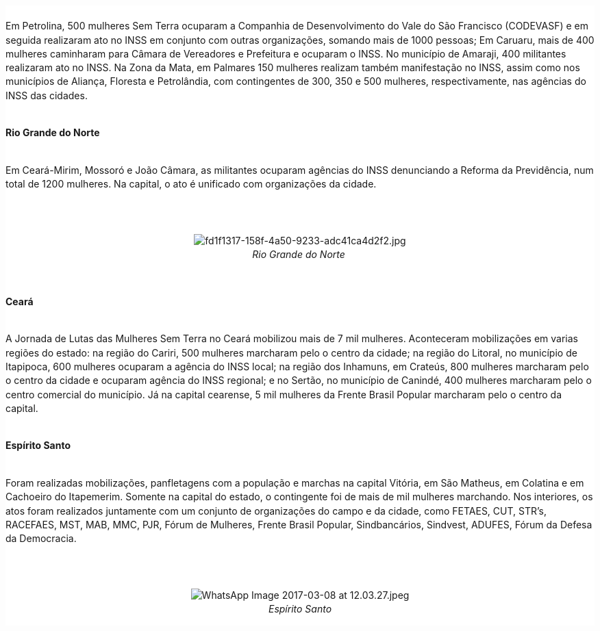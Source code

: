 <p><br />
Em Petrolina, 500 mulheres Sem Terra ocuparam a Companhia de Desenvolvimento do Vale do S&atilde;o Francisco (CODEVASF) e em seguida realizaram ato no INSS em conjunto com outras organiza&ccedil;&otilde;es, somando mais de 1000 pessoas; Em Caruaru, mais de 400 mulheres caminharam para C&acirc;mara de Vereadores e Prefeitura e ocuparam o INSS. No munic&iacute;pio de Amaraji, 400 militantes realizaram ato no INSS. Na Zona da Mata, em Palmares 150 mulheres realizam tamb&eacute;m manifesta&ccedil;&atilde;o no INSS, assim como nos munic&iacute;pios de Alian&ccedil;a, Floresta e Petrol&acirc;ndia, com contingentes de 300, 350 e 500 mulheres, respectivamente, nas ag&ecirc;ncias do INSS das cidades.</p>

<p><br />
<strong>Rio Grande do Norte</strong></p>

<p><br />
Em Cear&aacute;-Mirim, Mossor&oacute; e Jo&atilde;o C&acirc;mara, as militantes ocuparam ag&ecirc;ncias do INSS denunciando a Reforma da Previd&ecirc;ncia, num total de 1200 mulheres. Na capital, o ato &eacute; unificado com organiza&ccedil;&otilde;es da cidade.</p>

<p>&nbsp;</p>

<div style="text-align:center">
<figure class="image" style="display:inline-block"><img alt="fd1f1317-158f-4a50-9233-adc41ca4d2f2.jpg" height="394" src="//farm4.staticflickr.com/3926/32514757183_67f6bdb052_b.jpg" width="700" />
<figcaption><em>Rio Grande do Norte&nbsp;</em></figcaption>
</figure>
</div>

<p><br />
<strong>Cear&aacute;</strong></p>

<p><br />
A Jornada de Lutas das Mulheres Sem Terra no Cear&aacute; mobilizou mais de 7 mil mulheres. Aconteceram mobiliza&ccedil;&otilde;es em varias regi&otilde;es do estado: na regi&atilde;o do&nbsp;Cariri, 500 mulheres marcharam pelo o centro da cidade; na regi&atilde;o do Litoral, no munic&iacute;pio de Itapipoca, 600 mulheres ocuparam a ag&ecirc;ncia do INSS local; na regi&atilde;o dos Inhamuns, em Crate&uacute;s, 800 mulheres marcharam pelo o centro da cidade e ocuparam ag&ecirc;ncia do INSS regional; e no Sert&atilde;o, no munic&iacute;pio de Canind&eacute;, 400 mulheres marcharam pelo o centro comercial do munic&iacute;pio. J&aacute; na capital cearense, 5 mil mulheres da Frente Brasil Popular marcharam pelo o centro da capital.</p>

<p><br />
<strong>Esp&iacute;rito Santo</strong></p>

<p><br />
Foram realizadas mobiliza&ccedil;&otilde;es, panfletagens com a popula&ccedil;&atilde;o e marchas na capital Vit&oacute;ria, em S&atilde;o Matheus, em Colatina e em Cachoeiro do Itapemerim. Somente na capital do estado, o contingente foi de mais de mil mulheres marchando. Nos interiores, os atos foram realizados juntamente com um conjunto de organiza&ccedil;&otilde;es do campo e da cidade, como FETAES, CUT, STR&rsquo;s, RACEFAES, MST, MAB, MMC, PJR, F&oacute;rum de Mulheres, Frente Brasil Popular, Sindbanc&aacute;rios, Sindvest, ADUFES, F&oacute;rum da Defesa da Democracia.</p>

<p>&nbsp;</p>

<div style="text-align:center">
<figure class="image" style="display:inline-block"><img alt="WhatsApp Image 2017-03-08 at 12.03.27.jpeg" height="394" src="//farm3.staticflickr.com/2818/33288336776_74dd8b9443_b.jpg" width="700" />
<figcaption><em>Esp&iacute;rito Santo</em></figcaption>
</figure>
</div>
